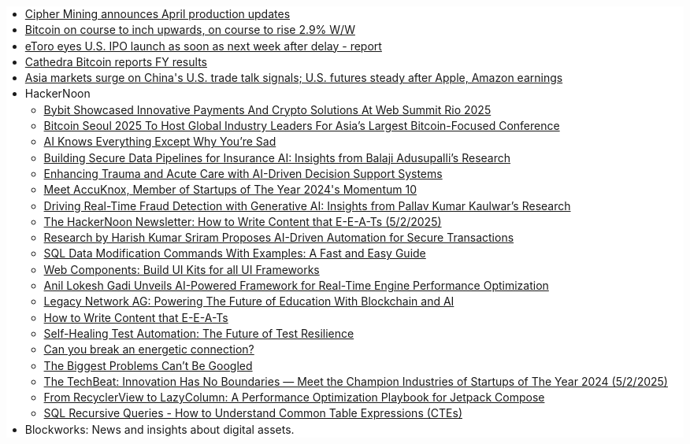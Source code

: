   - [Cipher Mining announces April production updates](https://seekingalpha.com/news/4440624-cipher-mining-announces-april-production-updates?utm_source=feed_news_crypto&utm_medium=referral&feed_item_type=news)
  - [Bitcoin on course to inch upwards, on course to rise 2.9% W/W](https://seekingalpha.com/news/4440318-bitcoin-on-course-to-inch-upwards-on-course-to-rise-29-ww?utm_source=feed_news_crypto&utm_medium=referral&feed_item_type=news)
  - [eToro eyes U.S. IPO launch as soon as next week after delay - report](https://seekingalpha.com/news/4440444-etoro-eyes-us-ipo-launch-as-soon-as-next-week-after-delay---report?utm_source=feed_news_crypto&utm_medium=referral&feed_item_type=news)
  - [Cathedra Bitcoin reports FY results](https://seekingalpha.com/news/4440265-cathedra-bitcoin-reports-fy-results?utm_source=feed_news_crypto&utm_medium=referral&feed_item_type=news)
  - [Asia markets surge on China's U.S. trade talk signals; U.S. futures steady after Apple, Amazon earnings](https://seekingalpha.com/news/4439831-asia-markets-surge-on-chinas-us-trade-talk-signals-us-futures-steady-after-apple-amazon-earnings?utm_source=feed_news_crypto&utm_medium=referral&feed_item_type=news)
- HackerNoon
  - [Bybit Showcased Innovative Payments And Crypto Solutions At Web Summit Rio 2025](https://hackernoon.com/bybit-showcased-innovative-payments-and-crypto-solutions-at-web-summit-rio-2025?source=rss)
  - [Bitcoin Seoul 2025 To Host Global Industry Leaders For Asia’s Largest Bitcoin-Focused Conference](https://hackernoon.com/bitcoin-seoul-2025-to-host-global-industry-leaders-for-asias-largest-bitcoin-focused-conference?source=rss)
  - [AI Knows Everything Except Why You’re Sad](https://hackernoon.com/ai-knows-everything-except-why-youre-sad?source=rss)
  - [Building Secure Data Pipelines for Insurance AI: Insights from Balaji Adusupalli’s Research](https://hackernoon.com/building-secure-data-pipelines-for-insurance-ai-insights-from-balaji-adusupallis-research?source=rss)
  - [Enhancing Trauma and Acute Care with AI-Driven Decision Support Systems](https://hackernoon.com/enhancing-trauma-and-acute-care-with-ai-driven-decision-support-systems?source=rss)
  - [Meet AccuKnox, Member of Startups of The Year 2024's Momentum 10](https://hackernoon.com/meet-accuknox-member-of-park-ridge-illinois-and-cybersecuritys-momentum-10?source=rss)
  - [Driving Real-Time Fraud Detection with Generative AI: Insights from Pallav Kumar Kaulwar’s Research](https://hackernoon.com/driving-real-time-fraud-detection-with-generative-ai-insights-from-pallav-kumar-kaulwars-research?source=rss)
  - [The HackerNoon Newsletter: How to Write Content that E-E-A-Ts (5/2/2025)](https://hackernoon.com/5-2-2025-newsletter?source=rss)
  - [Research by Harish Kumar Sriram Proposes AI-Driven Automation for Secure Transactions](https://hackernoon.com/research-by-harish-kumar-sriram-proposes-ai-driven-automation-for-secure-transactions?source=rss)
  - [SQL Data Modification Commands With Examples: A Fast and Easy Guide](https://hackernoon.com/sql-data-modification-commands-with-examples-a-fast-and-easy-guide?source=rss)
  - [Web Components: Build UI Kits for all UI Frameworks](https://hackernoon.com/web-components-build-ui-kits-for-all-ui-frameworks?source=rss)
  - [Anil Lokesh Gadi Unveils AI-Powered Framework for Real-Time Engine Performance Optimization](https://hackernoon.com/anil-lokesh-gadi-unveils-ai-powered-framework-for-real-time-engine-performance-optimization?source=rss)
  - [Legacy Network AG: Powering The Future of Education With Blockchain and AI](https://hackernoon.com/legacy-network-ag-powering-the-future-of-education-with-blockchain-and-ai?source=rss)
  - [How to Write Content that E-E-A-Ts](https://hackernoon.com/how-to-write-content-that-e-e-a-ts?source=rss)
  - [Self-Healing Test Automation: The Future of Test Resilience](https://hackernoon.com/self-healing-test-automation-the-future-of-test-resilience?source=rss)
  - [Can you break an energetic connection?](https://hackernoon.com/can-you-break-an-energetic-connection?source=rss)
  - [The Biggest Problems Can’t Be Googled](https://hackernoon.com/the-biggest-problems-cant-be-googled?source=rss)
  - [The TechBeat: Innovation Has No Boundaries — Meet the Champion Industries of Startups of The Year 2024 (5/2/2025)](https://hackernoon.com/5-2-2025-techbeat?source=rss)
  - [From RecyclerView to LazyColumn: A Performance Optimization Playbook for Jetpack Compose](https://hackernoon.com/from-recyclerview-to-lazycolumn-a-performance-optimization-playbook-for-jetpack-compose?source=rss)
  - [SQL Recursive Queries - How to Understand Common Table Expressions (CTEs)](https://hackernoon.com/sql-recursive-queries-how-to-understand-common-table-expressions-ctes?source=rss)
- Blockworks: News and insights about digital assets.